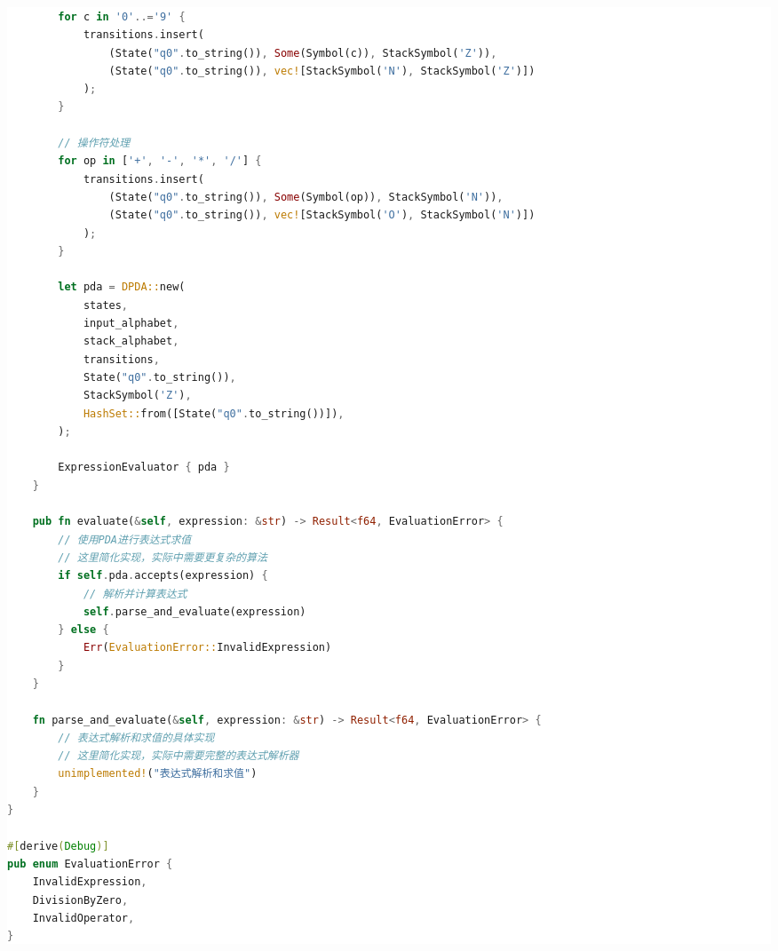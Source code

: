 ```rust
        for c in '0'..='9' {
            transitions.insert(
                (State("q0".to_string()), Some(Symbol(c)), StackSymbol('Z')),
                (State("q0".to_string()), vec![StackSymbol('N'), StackSymbol('Z')])
            );
        }
        
        // 操作符处理
        for op in ['+', '-', '*', '/'] {
            transitions.insert(
                (State("q0".to_string()), Some(Symbol(op)), StackSymbol('N')),
                (State("q0".to_string()), vec![StackSymbol('O'), StackSymbol('N')])
            );
        }
        
        let pda = DPDA::new(
            states,
            input_alphabet,
            stack_alphabet,
            transitions,
            State("q0".to_string()),
            StackSymbol('Z'),
            HashSet::from([State("q0".to_string())]),
        );
        
        ExpressionEvaluator { pda }
    }
    
    pub fn evaluate(&self, expression: &str) -> Result<f64, EvaluationError> {
        // 使用PDA进行表达式求值
        // 这里简化实现，实际中需要更复杂的算法
        if self.pda.accepts(expression) {
            // 解析并计算表达式
            self.parse_and_evaluate(expression)
        } else {
            Err(EvaluationError::InvalidExpression)
        }
    }
    
    fn parse_and_evaluate(&self, expression: &str) -> Result<f64, EvaluationError> {
        // 表达式解析和求值的具体实现
        // 这里简化实现，实际中需要完整的表达式解析器
        unimplemented!("表达式解析和求值")
    }
}

#[derive(Debug)]
pub enum EvaluationError {
    InvalidExpression,
    DivisionByZero,
    InvalidOperator,
}
```
